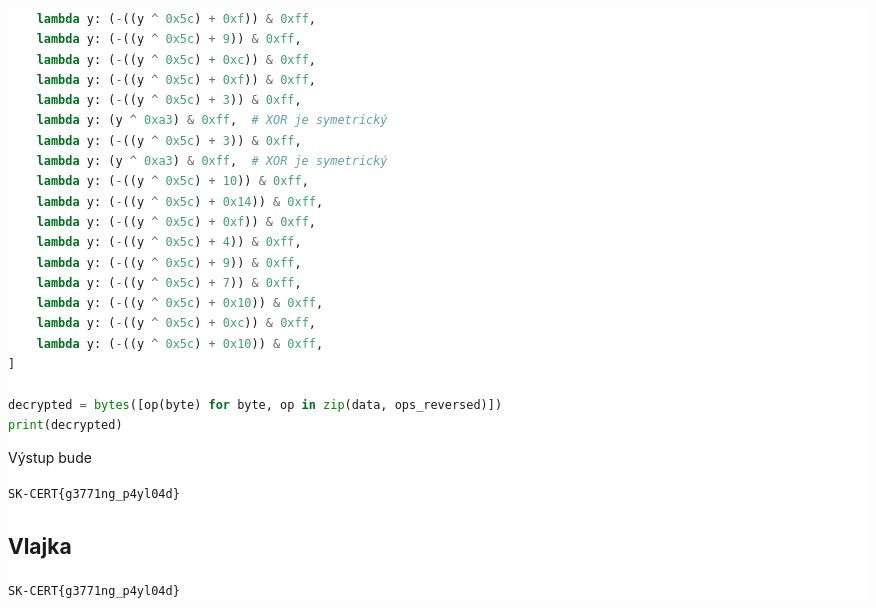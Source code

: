 ```python
    lambda y: (-((y ^ 0x5c) + 0xf)) & 0xff,
    lambda y: (-((y ^ 0x5c) + 9)) & 0xff,
    lambda y: (-((y ^ 0x5c) + 0xc)) & 0xff,
    lambda y: (-((y ^ 0x5c) + 0xf)) & 0xff,
    lambda y: (-((y ^ 0x5c) + 3)) & 0xff,
    lambda y: (y ^ 0xa3) & 0xff,  # XOR je symetrický
    lambda y: (-((y ^ 0x5c) + 3)) & 0xff,
    lambda y: (y ^ 0xa3) & 0xff,  # XOR je symetrický
    lambda y: (-((y ^ 0x5c) + 10)) & 0xff,
    lambda y: (-((y ^ 0x5c) + 0x14)) & 0xff,
    lambda y: (-((y ^ 0x5c) + 0xf)) & 0xff,
    lambda y: (-((y ^ 0x5c) + 4)) & 0xff,
    lambda y: (-((y ^ 0x5c) + 9)) & 0xff,
    lambda y: (-((y ^ 0x5c) + 7)) & 0xff,
    lambda y: (-((y ^ 0x5c) + 0x10)) & 0xff,
    lambda y: (-((y ^ 0x5c) + 0xc)) & 0xff,
    lambda y: (-((y ^ 0x5c) + 0x10)) & 0xff,
]

decrypted = bytes([op(byte) for byte, op in zip(data, ops_reversed)])
print(decrypted)

```

Výstup bude

`SK-CERT{g3771ng_p4yl04d}`



## Vlajka

```
SK-CERT{g3771ng_p4yl04d}
```

